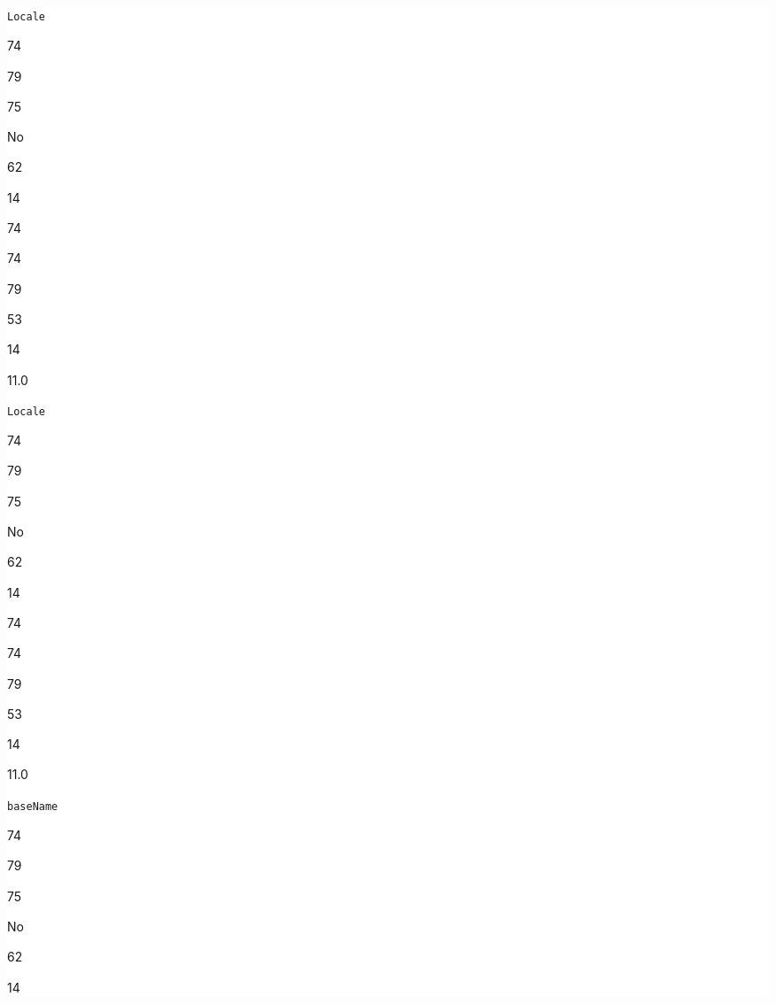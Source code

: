`Locale`

74

79

75

No

62

14

74

74

79

53

14

11.0

`Locale`

74

79

75

No

62

14

74

74

79

53

14

11.0

`baseName`

74

79

75

No

62

14
